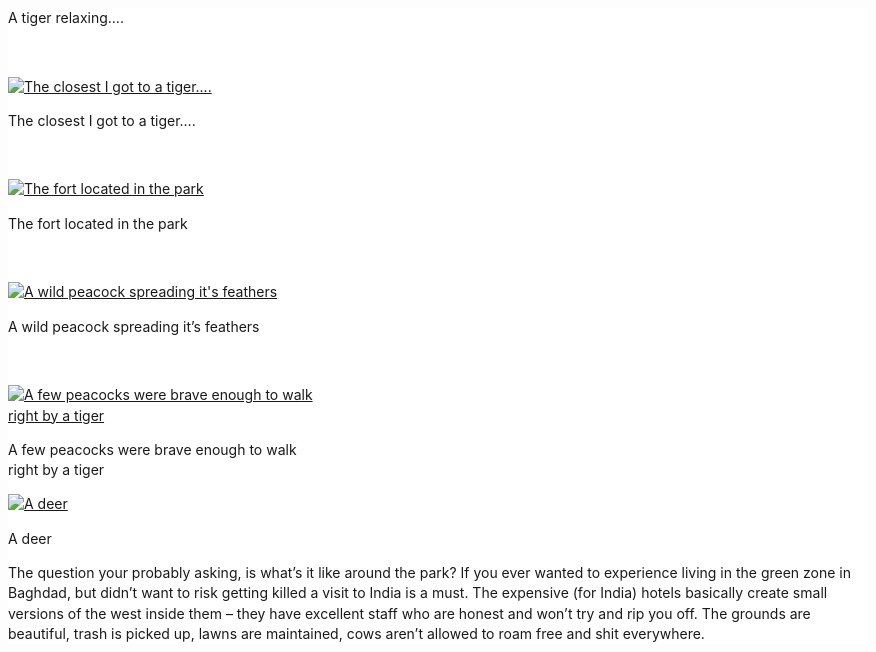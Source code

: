   <p id="caption-attachment-215" class="wp-caption-text">
    A tiger relaxing&#8230;.
  </p>
</div>

&nbsp;

<div id="attachment_216" style="width: 310px" class="wp-caption alignnone">
  <a href="https://www.skeena.org/blog/wp-content/uploads/2014/05/IMG_0673.jpg"><img aria-describedby="caption-attachment-216" loading="lazy" class="size-medium wp-image-216" src="https://www.skeena.org/blog/wp-content/uploads/2014/05/IMG_0673-300x200.jpg" alt="The closest I got to a tiger...." width="300" height="200" srcset="https://www.skeena.org/blog/wp-content/uploads/2014/05/IMG_0673-300x200.jpg 300w, https://www.skeena.org/blog/wp-content/uploads/2014/05/IMG_0673-1024x682.jpg 1024w, https://www.skeena.org/blog/wp-content/uploads/2014/05/IMG_0673-500x333.jpg 500w, https://www.skeena.org/blog/wp-content/uploads/2014/05/IMG_0673.jpg 1944w" sizes="(max-width: 300px) 100vw, 300px" /></a>
  
  <p id="caption-attachment-216" class="wp-caption-text">
    The closest I got to a tiger&#8230;.
  </p>
</div>

&nbsp;

<div id="attachment_217" style="width: 310px" class="wp-caption alignnone">
  <a href="https://www.skeena.org/blog/wp-content/uploads/2014/05/IMG_0694.jpg"><img aria-describedby="caption-attachment-217" loading="lazy" class="size-medium wp-image-217" src="https://www.skeena.org/blog/wp-content/uploads/2014/05/IMG_0694-300x143.jpg" alt="The fort located in the park" width="300" height="143" srcset="https://www.skeena.org/blog/wp-content/uploads/2014/05/IMG_0694-300x143.jpg 300w, https://www.skeena.org/blog/wp-content/uploads/2014/05/IMG_0694-1024x488.jpg 1024w, https://www.skeena.org/blog/wp-content/uploads/2014/05/IMG_0694-500x238.jpg 500w, https://www.skeena.org/blog/wp-content/uploads/2014/05/IMG_0694.jpg 1833w" sizes="(max-width: 300px) 100vw, 300px" /></a>
  
  <p id="caption-attachment-217" class="wp-caption-text">
    The fort located in the park
  </p>
</div>

&nbsp;

<div id="attachment_218" style="width: 310px" class="wp-caption alignnone">
  <a href="https://www.skeena.org/blog/wp-content/uploads/2014/05/IMG_0614.jpg"><img aria-describedby="caption-attachment-218" loading="lazy" class="size-medium wp-image-218" src="https://www.skeena.org/blog/wp-content/uploads/2014/05/IMG_0614-300x200.jpg" alt="A wild peacock spreading it's feathers" width="300" height="200" srcset="https://www.skeena.org/blog/wp-content/uploads/2014/05/IMG_0614-300x200.jpg 300w, https://www.skeena.org/blog/wp-content/uploads/2014/05/IMG_0614-1024x682.jpg 1024w, https://www.skeena.org/blog/wp-content/uploads/2014/05/IMG_0614-500x333.jpg 500w, https://www.skeena.org/blog/wp-content/uploads/2014/05/IMG_0614.jpg 1944w" sizes="(max-width: 300px) 100vw, 300px" /></a>
  
  <p id="caption-attachment-218" class="wp-caption-text">
    A wild peacock spreading it&#8217;s feathers
  </p>
</div>

&nbsp;

<div id="attachment_219" style="width: 310px" class="wp-caption alignnone">
  <a href="https://www.skeena.org/blog/wp-content/uploads/2014/05/IMG_0682.jpg"><img aria-describedby="caption-attachment-219" loading="lazy" class="size-medium wp-image-219" src="https://www.skeena.org/blog/wp-content/uploads/2014/05/IMG_0682-300x180.jpg" alt="A few peacocks were brave enough to walk right by a tiger" width="300" height="180" srcset="https://www.skeena.org/blog/wp-content/uploads/2014/05/IMG_0682-300x180.jpg 300w, https://www.skeena.org/blog/wp-content/uploads/2014/05/IMG_0682-1024x615.jpg 1024w, https://www.skeena.org/blog/wp-content/uploads/2014/05/IMG_0682-500x300.jpg 500w, https://www.skeena.org/blog/wp-content/uploads/2014/05/IMG_0682.jpg 1541w" sizes="(max-width: 300px) 100vw, 300px" /></a>
  
  <p id="caption-attachment-219" class="wp-caption-text">
    A few peacocks were brave enough to walk right by a tiger
  </p>
</div>

<div id="attachment_220" style="width: 310px" class="wp-caption alignnone">
  <a href="https://www.skeena.org/blog/wp-content/uploads/2014/05/IMG_0691.jpg"><img aria-describedby="caption-attachment-220" loading="lazy" class="size-medium wp-image-220" src="https://www.skeena.org/blog/wp-content/uploads/2014/05/IMG_0691-300x200.jpg" alt="A deer" width="300" height="200" srcset="https://www.skeena.org/blog/wp-content/uploads/2014/05/IMG_0691-300x200.jpg 300w, https://www.skeena.org/blog/wp-content/uploads/2014/05/IMG_0691-1024x682.jpg 1024w, https://www.skeena.org/blog/wp-content/uploads/2014/05/IMG_0691-500x333.jpg 500w, https://www.skeena.org/blog/wp-content/uploads/2014/05/IMG_0691.jpg 1944w" sizes="(max-width: 300px) 100vw, 300px" /></a>
  
  <p id="caption-attachment-220" class="wp-caption-text">
    A deer
  </p>
</div>

The question your probably asking, is what&#8217;s it like around the park? If you ever wanted to experience living in the green zone in Baghdad, but didn&#8217;t want to risk getting killed a visit to India is a must. The expensive (for India) hotels basically create small versions of the west inside them &#8211; they have excellent staff who are honest and won&#8217;t try and rip you off. The grounds are beautiful, trash is picked up, lawns are maintained, cows aren&#8217;t allowed to roam free and shit everywhere.
